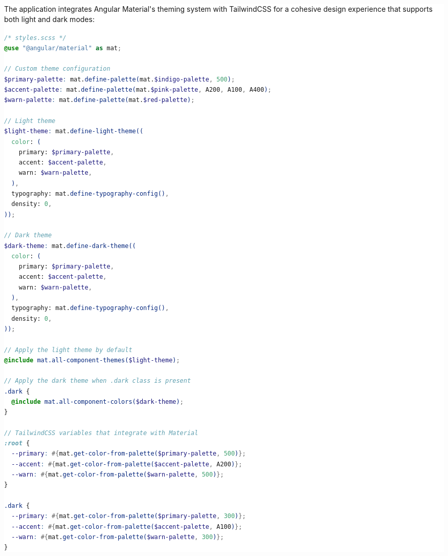 The application integrates Angular Material's theming system with TailwindCSS for a cohesive design experience that supports both light and dark modes:

```scss
/* styles.scss */
@use "@angular/material" as mat;

// Custom theme configuration
$primary-palette: mat.define-palette(mat.$indigo-palette, 500);
$accent-palette: mat.define-palette(mat.$pink-palette, A200, A100, A400);
$warn-palette: mat.define-palette(mat.$red-palette);

// Light theme
$light-theme: mat.define-light-theme((
  color: (
    primary: $primary-palette,
    accent: $accent-palette,
    warn: $warn-palette,
  ),
  typography: mat.define-typography-config(),
  density: 0,
));

// Dark theme
$dark-theme: mat.define-dark-theme((
  color: (
    primary: $primary-palette,
    accent: $accent-palette,
    warn: $warn-palette,
  ),
  typography: mat.define-typography-config(),
  density: 0,
));

// Apply the light theme by default
@include mat.all-component-themes($light-theme);

// Apply the dark theme when .dark class is present
.dark {
  @include mat.all-component-colors($dark-theme);
}

// TailwindCSS variables that integrate with Material
:root {
  --primary: #{mat.get-color-from-palette($primary-palette, 500)};
  --accent: #{mat.get-color-from-palette($accent-palette, A200)};
  --warn: #{mat.get-color-from-palette($warn-palette, 500)};
}

.dark {
  --primary: #{mat.get-color-from-palette($primary-palette, 300)};
  --accent: #{mat.get-color-from-palette($accent-palette, A100)};
  --warn: #{mat.get-color-from-palette($warn-palette, 300)};
}
```
